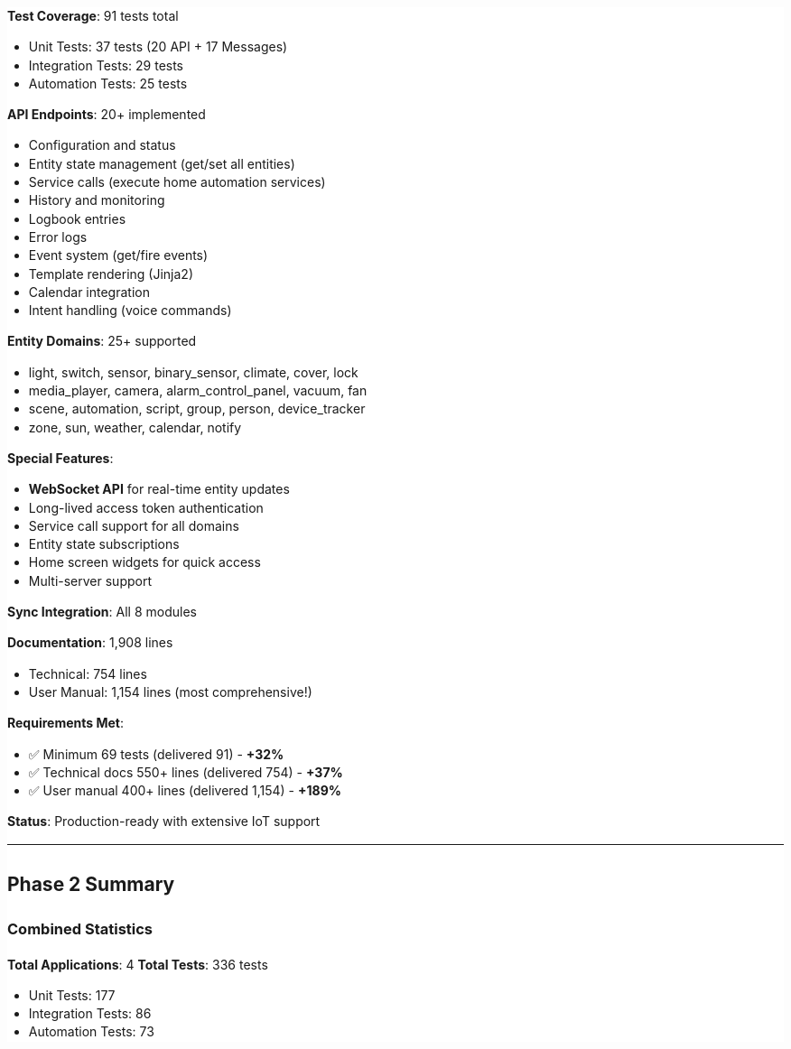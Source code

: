 **Test Coverage**: 91 tests total
- Unit Tests: 37 tests (20 API + 17 Messages)
- Integration Tests: 29 tests
- Automation Tests: 25 tests

**API Endpoints**: 20+ implemented
- Configuration and status
- Entity state management (get/set all entities)
- Service calls (execute home automation services)
- History and monitoring
- Logbook entries
- Error logs
- Event system (get/fire events)
- Template rendering (Jinja2)
- Calendar integration
- Intent handling (voice commands)

**Entity Domains**: 25+ supported
- light, switch, sensor, binary_sensor, climate, cover, lock
- media_player, camera, alarm_control_panel, vacuum, fan
- scene, automation, script, group, person, device_tracker
- zone, sun, weather, calendar, notify

**Special Features**:
- **WebSocket API** for real-time entity updates
- Long-lived access token authentication
- Service call support for all domains
- Entity state subscriptions
- Home screen widgets for quick access
- Multi-server support

**Sync Integration**: All 8 modules

**Documentation**: 1,908 lines
- Technical: 754 lines
- User Manual: 1,154 lines (most comprehensive!)

**Requirements Met**:
- ✅ Minimum 69 tests (delivered 91) - **+32%**
- ✅ Technical docs 550+ lines (delivered 754) - **+37%**
- ✅ User manual 400+ lines (delivered 1,154) - **+189%**

**Status**: Production-ready with extensive IoT support

---

## Phase 2 Summary

### Combined Statistics

**Total Applications**: 4
**Total Tests**: 336 tests
- Unit Tests: 177
- Integration Tests: 86
- Automation Tests: 73
